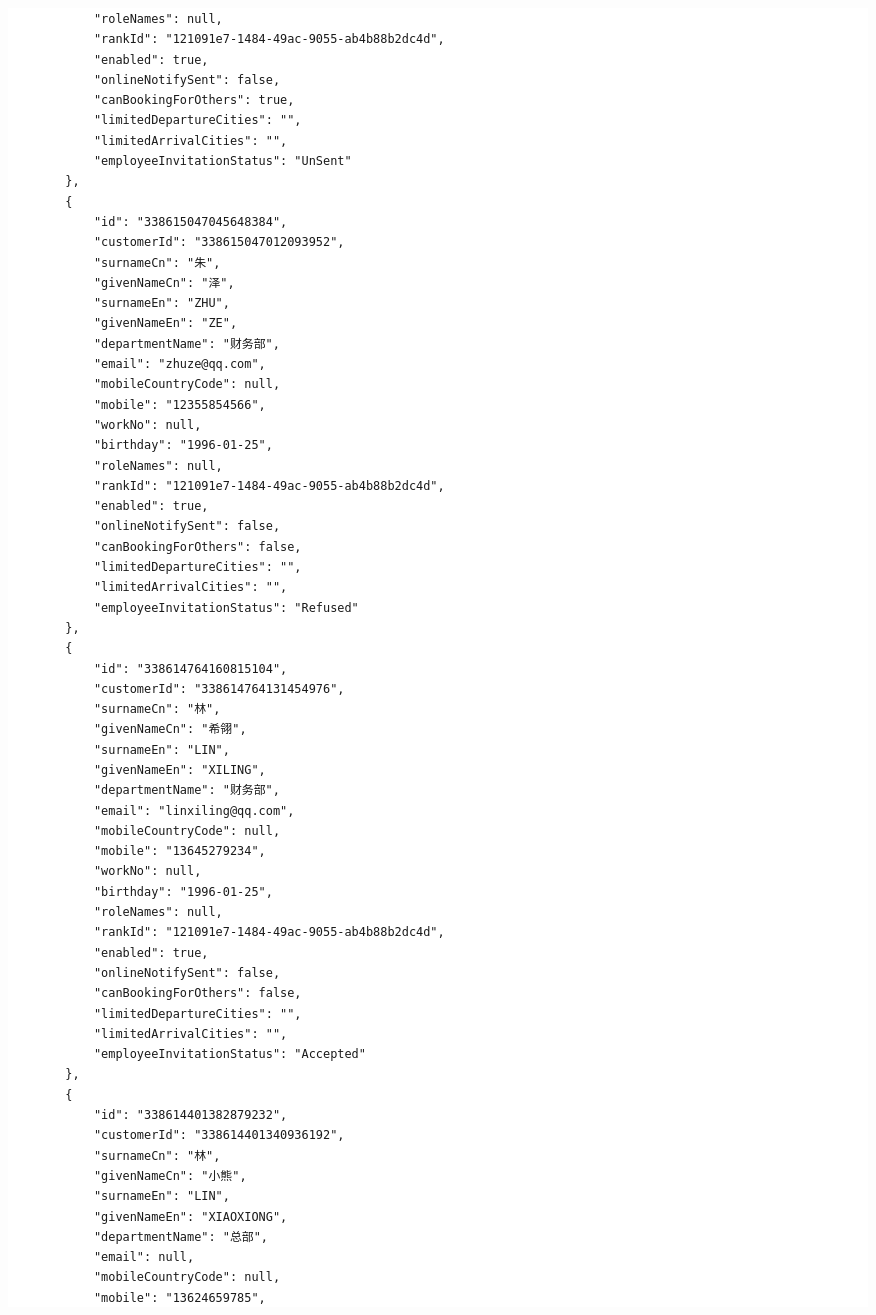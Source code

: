                "roleNames": null,
                "rankId": "121091e7-1484-49ac-9055-ab4b88b2dc4d",
                "enabled": true,
                "onlineNotifySent": false,
                "canBookingForOthers": true,
                "limitedDepartureCities": "",
                "limitedArrivalCities": "",
                "employeeInvitationStatus": "UnSent"
            },
            {
                "id": "338615047045648384",
                "customerId": "338615047012093952",
                "surnameCn": "朱",
                "givenNameCn": "泽",
                "surnameEn": "ZHU",
                "givenNameEn": "ZE",
                "departmentName": "财务部",
                "email": "zhuze@qq.com",
                "mobileCountryCode": null,
                "mobile": "12355854566",
                "workNo": null,
                "birthday": "1996-01-25",
                "roleNames": null,
                "rankId": "121091e7-1484-49ac-9055-ab4b88b2dc4d",
                "enabled": true,
                "onlineNotifySent": false,
                "canBookingForOthers": false,
                "limitedDepartureCities": "",
                "limitedArrivalCities": "",
                "employeeInvitationStatus": "Refused"
            },
            {
                "id": "338614764160815104",
                "customerId": "338614764131454976",
                "surnameCn": "林",
                "givenNameCn": "希翎",
                "surnameEn": "LIN",
                "givenNameEn": "XILING",
                "departmentName": "财务部",
                "email": "linxiling@qq.com",
                "mobileCountryCode": null,
                "mobile": "13645279234",
                "workNo": null,
                "birthday": "1996-01-25",
                "roleNames": null,
                "rankId": "121091e7-1484-49ac-9055-ab4b88b2dc4d",
                "enabled": true,
                "onlineNotifySent": false,
                "canBookingForOthers": false,
                "limitedDepartureCities": "",
                "limitedArrivalCities": "",
                "employeeInvitationStatus": "Accepted"
            },
            {
                "id": "338614401382879232",
                "customerId": "338614401340936192",
                "surnameCn": "林",
                "givenNameCn": "小熊",
                "surnameEn": "LIN",
                "givenNameEn": "XIAOXIONG",
                "departmentName": "总部",
                "email": null,
                "mobileCountryCode": null,
                "mobile": "13624659785",